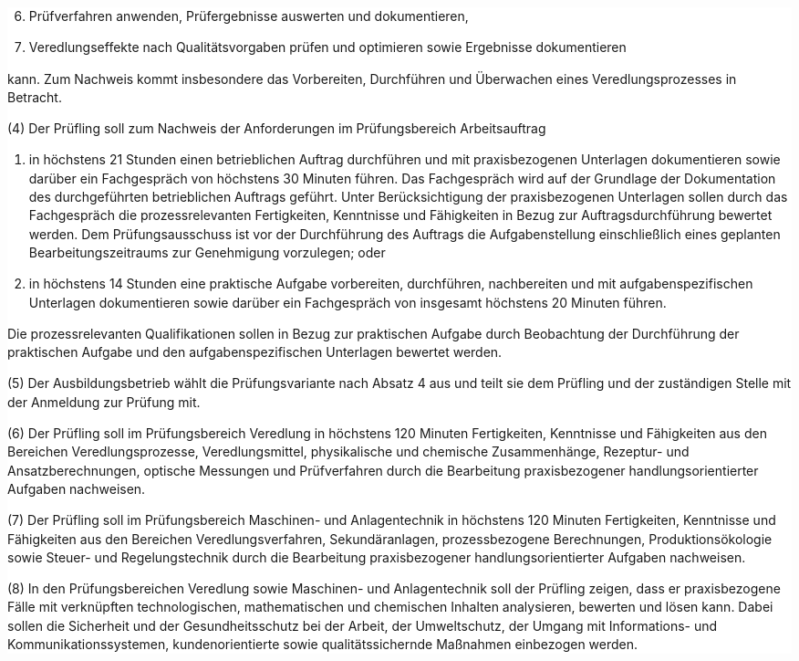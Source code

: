 
6.  Prüfverfahren anwenden, Prüfergebnisse auswerten und dokumentieren,


7.  Veredlungseffekte nach Qualitätsvorgaben prüfen und optimieren sowie
    Ergebnisse dokumentieren



kann. Zum Nachweis kommt insbesondere das Vorbereiten, Durchführen und
Überwachen eines Veredlungsprozesses in Betracht.

(4) Der Prüfling soll zum Nachweis der Anforderungen im
Prüfungsbereich Arbeitsauftrag

1.  in höchstens 21 Stunden einen betrieblichen Auftrag durchführen und
    mit praxisbezogenen Unterlagen dokumentieren sowie darüber ein
    Fachgespräch von höchstens 30 Minuten führen. Das Fachgespräch wird
    auf der Grundlage der Dokumentation des durchgeführten betrieblichen
    Auftrags geführt. Unter Berücksichtigung der praxisbezogenen
    Unterlagen sollen durch das Fachgespräch die prozessrelevanten
    Fertigkeiten, Kenntnisse und Fähigkeiten in Bezug zur
    Auftragsdurchführung bewertet werden. Dem Prüfungsausschuss ist vor
    der Durchführung des Auftrags die Aufgabenstellung einschließlich
    eines geplanten Bearbeitungszeitraums zur Genehmigung vorzulegen; oder


2.  in höchstens 14 Stunden eine praktische Aufgabe vorbereiten,
    durchführen, nachbereiten und mit aufgabenspezifischen Unterlagen
    dokumentieren sowie darüber ein Fachgespräch von insgesamt höchstens
    20 Minuten führen.



Die prozessrelevanten Qualifikationen sollen in Bezug zur praktischen
Aufgabe durch Beobachtung der Durchführung der praktischen Aufgabe und
den aufgabenspezifischen Unterlagen bewertet werden.

(5) Der Ausbildungsbetrieb wählt die Prüfungsvariante nach Absatz 4
aus und teilt sie dem Prüfling und der zuständigen Stelle mit der
Anmeldung zur Prüfung mit.

(6) Der Prüfling soll im Prüfungsbereich Veredlung in höchstens 120
Minuten Fertigkeiten, Kenntnisse und Fähigkeiten aus den Bereichen
Veredlungsprozesse, Veredlungsmittel, physikalische und chemische
Zusammenhänge, Rezeptur- und Ansatzberechnungen, optische Messungen
und Prüfverfahren durch die Bearbeitung praxisbezogener
handlungsorientierter Aufgaben nachweisen.

(7) Der Prüfling soll im Prüfungsbereich Maschinen- und Anlagentechnik
in höchstens 120 Minuten Fertigkeiten, Kenntnisse und Fähigkeiten aus
den Bereichen Veredlungsverfahren, Sekundäranlagen, prozessbezogene
Berechnungen, Produktionsökologie sowie Steuer- und Regelungstechnik
durch die Bearbeitung praxisbezogener handlungsorientierter Aufgaben
nachweisen.

(8) In den Prüfungsbereichen Veredlung sowie Maschinen- und
Anlagentechnik soll der Prüfling zeigen, dass er praxisbezogene Fälle
mit verknüpften technologischen, mathematischen und chemischen
Inhalten analysieren, bewerten und lösen kann. Dabei sollen die
Sicherheit und der Gesundheitsschutz bei der Arbeit, der Umweltschutz,
der Umgang mit Informations- und Kommunikationssystemen,
kundenorientierte sowie qualitätssichernde Maßnahmen einbezogen
werden.
